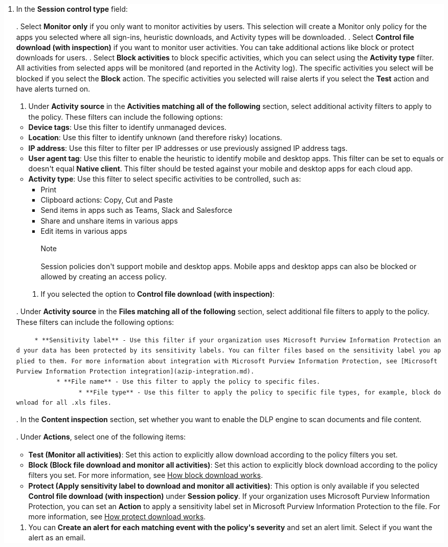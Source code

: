 1. In the **Session control type** field:

   . Select **Monitor only** if you only want to monitor activities by users. This selection will create a Monitor only policy for the apps you selected where all sign-ins, heuristic downloads, and Activity types will be downloaded.
   . Select **Control file download (with inspection)** if you want to monitor user activities. You can take additional actions like block or protect downloads for users.
   . Select **Block activities** to block specific activities, which you can select using the **Activity type** filter. All activities from selected apps  will be monitored (and reported in the Activity log). The specific activities you select will be blocked if you select the **Block** action. The specific activities you selected will raise alerts if you select the **Test** action and have alerts turned on.
   1. Under **Activity source** in the **Activities matching all of the following** section, select additional activity filters to apply to the policy. These filters can include the following options:

   * **Device tags**: Use this filter to identify unmanaged devices.
   * **Location**: Use this filter to identify unknown (and therefore risky) locations.
   * **IP address**: Use this filter to filter per IP addresses or use previously assigned IP address tags.
   * **User agent tag**: Use this filter to enable the heuristic to identify mobile and desktop apps. This filter can be set to equals or doesn't equal **Native client**. This filter should be tested against your mobile and desktop apps for each cloud app.
   * **Activity type**: Use this filter to select specific activities to be controlled, such as:
      * Print
      * Clipboard actions: Copy, Cut and Paste
      * Send items in apps such as Teams, Slack and Salesforce
      * Share and unshare items in various apps
      * Edit items in various apps
          > [!NOTE]
          > Session policies don't support mobile and desktop apps. Mobile apps and desktop apps can also be blocked or allowed by creating an access policy.
      1. If you selected the option to **Control file download (with inspection)**:

   . Under **Activity source** in the **Files matching all of the following** section, select additional file filters to apply to the policy. These filters can include the following options:

            * **Sensitivity label** - Use this filter if your organization uses Microsoft Purview Information Protection and your data has been protected by its sensitivity labels. You can filter files based on the sensitivity label you applied to them. For more information about integration with Microsoft Purview Information Protection, see [Microsoft Purview Information Protection integration](azip-integration.md).
                  * **File name** - Use this filter to apply the policy to specific files.
                        * **File type** - Use this filter to apply the policy to specific file types, for example, block download for all .xls files.
                        
   . In the **Content inspection** section, set whether you want to enable the DLP engine to scan documents and file content.

   . Under **Actions**, select one of the following items:

      * **Test (Monitor all activities)**: Set this action to explicitly allow download according to the policy filters you set.
      * **Block (Block file download and monitor all activities)**: Set this action to explicitly block download according to the policy filters you set. For more information, see [How block download works](#block-download).
      * **Protect (Apply sensitivity label to download and monitor all activities)**: This option is only available if you selected **Control file download (with inspection)** under **Session policy**. If your organization uses Microsoft Purview Information Protection, you can set an **Action** to apply a sensitivity label set in Microsoft Purview Information Protection to the file. For more information, see [How protect download works](#protect-download).
      1. You can **Create an alert for each matching event with the policy's severity** and set an alert limit. Select if you want the alert as an email.
